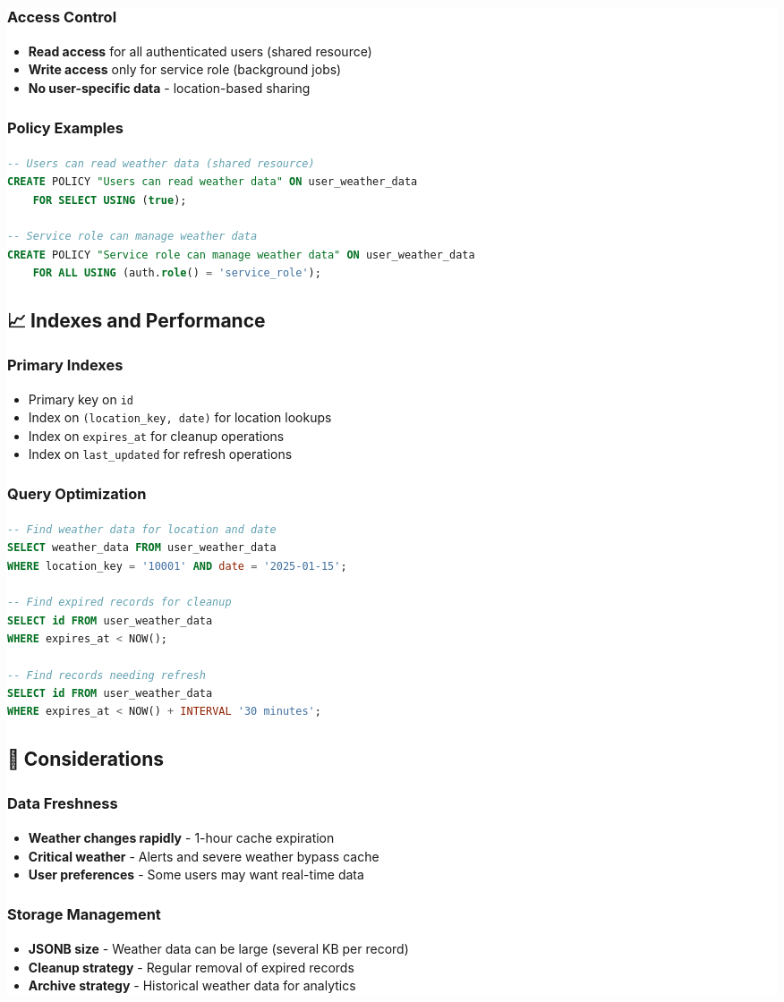 ### **Access Control**
- **Read access** for all authenticated users (shared resource)
- **Write access** only for service role (background jobs)
- **No user-specific data** - location-based sharing

### **Policy Examples**
```sql
-- Users can read weather data (shared resource)
CREATE POLICY "Users can read weather data" ON user_weather_data
    FOR SELECT USING (true);

-- Service role can manage weather data
CREATE POLICY "Service role can manage weather data" ON user_weather_data
    FOR ALL USING (auth.role() = 'service_role');
```

## 📈 Indexes and Performance

### **Primary Indexes**
- Primary key on `id`
- Index on `(location_key, date)` for location lookups
- Index on `expires_at` for cleanup operations
- Index on `last_updated` for refresh operations

### **Query Optimization**
```sql
-- Find weather data for location and date
SELECT weather_data FROM user_weather_data 
WHERE location_key = '10001' AND date = '2025-01-15';

-- Find expired records for cleanup
SELECT id FROM user_weather_data 
WHERE expires_at < NOW();

-- Find records needing refresh
SELECT id FROM user_weather_data 
WHERE expires_at < NOW() + INTERVAL '30 minutes';
```

## 🚨 Considerations

### **Data Freshness**
- **Weather changes rapidly** - 1-hour cache expiration
- **Critical weather** - Alerts and severe weather bypass cache
- **User preferences** - Some users may want real-time data

### **Storage Management**
- **JSONB size** - Weather data can be large (several KB per record)
- **Cleanup strategy** - Regular removal of expired records
- **Archive strategy** - Historical weather data for analytics
